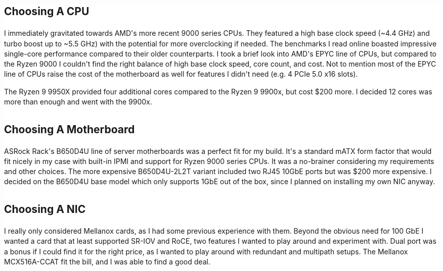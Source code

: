 ## Choosing A CPU
I immediately gravitated towards AMD's more recent 9000 series CPUs. They
featured a high base clock speed (~4.4 GHz) and turbo boost up to ~5.5 GHz) with
the potential for more overclocking if needed. The benchmarks I read online
boasted impressive single-core performance compared to their older counterparts.
I took a brief look into AMD's EPYC line of CPUs, but compared to the Ryzen 9000
I couldn't find the right balance of high base clock speed, core count, and
cost. Not to mention most of the EPYC line of CPUs raise the cost of the
motherboard as well for features I didn't need (e.g. 4 PCIe 5.0 x16 slots).

The Ryzen 9 9950X provided four additional cores compared to the Ryzen 9 9900x,
but cost $200 more. I decided 12 cores was more than enough and went with the
9900x.

## Choosing A Motherboard
ASRock Rack's B650D4U line of server motherboards was a perfect fit for my
build. It's a standard mATX form factor that would fit nicely in my case with
built-in IPMI and support for Ryzen 9000 series CPUs. It was a no-brainer
considering my requirements and other choices. The more expensive B650D4U-2L2T
variant included two RJ45 10GbE ports but was $200 more expensive. I decided on
the B650D4U base model which only supports 1GbE out of the box, since I planned
on installing my own NIC anyway.

## Choosing A NIC
I really only considered Mellanox cards, as I had some previous experience with
them. Beyond the obvious need for 100 GbE I wanted a card that at least
supported SR-IOV and RoCE, two features I wanted to play around and experiment
with. Dual port was a bonus if I could find it for the right price, as I wanted
to play around with redundant and multipath setups. The Mellanox MCX516A-CCAT
fit the bill, and I was able to find a good deal.
